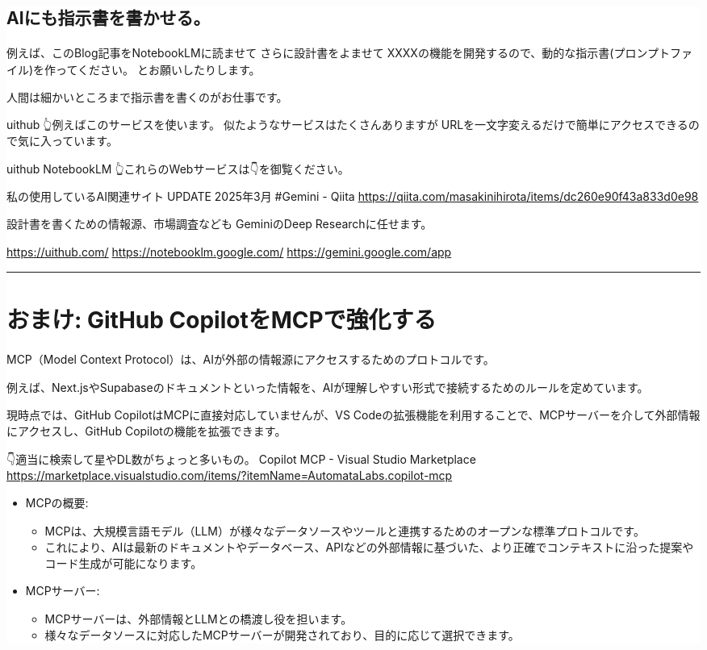 ## AIにも指示書を書かせる。

例えば、このBlog記事をNotebookLMに読ませて
さらに設計書をよませて
XXXXの機能を開発するので、動的な指示書(プロンプトファイル)を作ってください。
とお願いしたりします。

人間は細かいところまで指示書を書くのがお仕事です。

uithub
👆例えばこのサービスを使います。
似たようなサービスはたくさんありますが
URLを一文字変えるだけで簡単にアクセスできるので気に入っています。

uithub
NotebookLM
👆これらのWebサービスは👇を御覧ください。

私の使用しているAI関連サイト UPDATE 2025年3月 #Gemini - Qiita
https://qiita.com/masakinihirota/items/dc260e90f43a833d0e98

設計書を書くための情報源、市場調査なども
GeminiのDeep Researchに任せます。

https://uithub.com/
https://notebooklm.google.com/
https://gemini.google.com/app


----------------------------------------

# おまけ: GitHub CopilotをMCPで強化する

MCP（Model Context Protocol）は、AIが外部の情報源にアクセスするためのプロトコルです。

例えば、Next.jsやSupabaseのドキュメントといった情報を、AIが理解しやすい形式で接続するためのルールを定めています。

現時点では、GitHub CopilotはMCPに直接対応していませんが、VS Codeの拡張機能を利用することで、MCPサーバーを介して外部情報にアクセスし、GitHub Copilotの機能を拡張できます。






👇適当に検索して星やDL数がちょっと多いもの。
Copilot MCP - Visual Studio Marketplace
https://marketplace.visualstudio.com/items/?itemName=AutomataLabs.copilot-mcp



* MCPの概要:
    * MCPは、大規模言語モデル（LLM）が様々なデータソースやツールと連携するためのオープンな標準プロトコルです。
    * これにより、AIは最新のドキュメントやデータベース、APIなどの外部情報に基づいた、より正確でコンテキストに沿った提案やコード生成が可能になります。

* MCPサーバー:
    * MCPサーバーは、外部情報とLLMとの橋渡し役を担います。
    * 様々なデータソースに対応したMCPサーバーが開発されており、目的に応じて選択できます。
